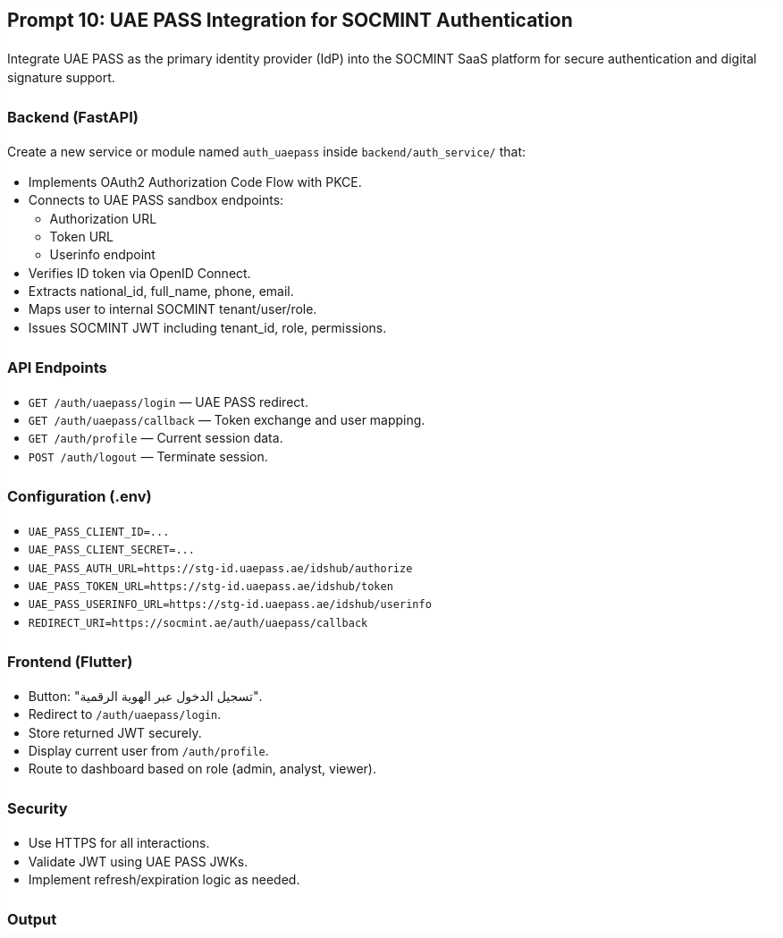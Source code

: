 ## Prompt 10: UAE PASS Integration for SOCMINT Authentication

Integrate UAE PASS as the primary identity provider (IdP) into the SOCMINT SaaS platform for secure authentication and digital signature support.

### Backend (FastAPI)

Create a new service or module named `auth_uaepass` inside `backend/auth_service/` that:

- Implements OAuth2 Authorization Code Flow with PKCE.
- Connects to UAE PASS sandbox endpoints:
  - Authorization URL
  - Token URL
  - Userinfo endpoint
- Verifies ID token via OpenID Connect.
- Extracts national_id, full_name, phone, email.
- Maps user to internal SOCMINT tenant/user/role.
- Issues SOCMINT JWT including tenant_id, role, permissions.

### API Endpoints

- `GET /auth/uaepass/login` — UAE PASS redirect.
- `GET /auth/uaepass/callback` — Token exchange and user mapping.
- `GET /auth/profile` — Current session data.
- `POST /auth/logout` — Terminate session.

### Configuration (.env)

- `UAE_PASS_CLIENT_ID=...`
- `UAE_PASS_CLIENT_SECRET=...`
- `UAE_PASS_AUTH_URL=https://stg-id.uaepass.ae/idshub/authorize`
- `UAE_PASS_TOKEN_URL=https://stg-id.uaepass.ae/idshub/token`
- `UAE_PASS_USERINFO_URL=https://stg-id.uaepass.ae/idshub/userinfo`
- `REDIRECT_URI=https://socmint.ae/auth/uaepass/callback`

### Frontend (Flutter)

- Button: "تسجيل الدخول عبر الهوية الرقمية".
- Redirect to `/auth/uaepass/login`.
- Store returned JWT securely.
- Display current user from `/auth/profile`.
- Route to dashboard based on role (admin, analyst, viewer).

### Security

- Use HTTPS for all interactions.
- Validate JWT using UAE PASS JWKs.
- Implement refresh/expiration logic as needed.

### Output
